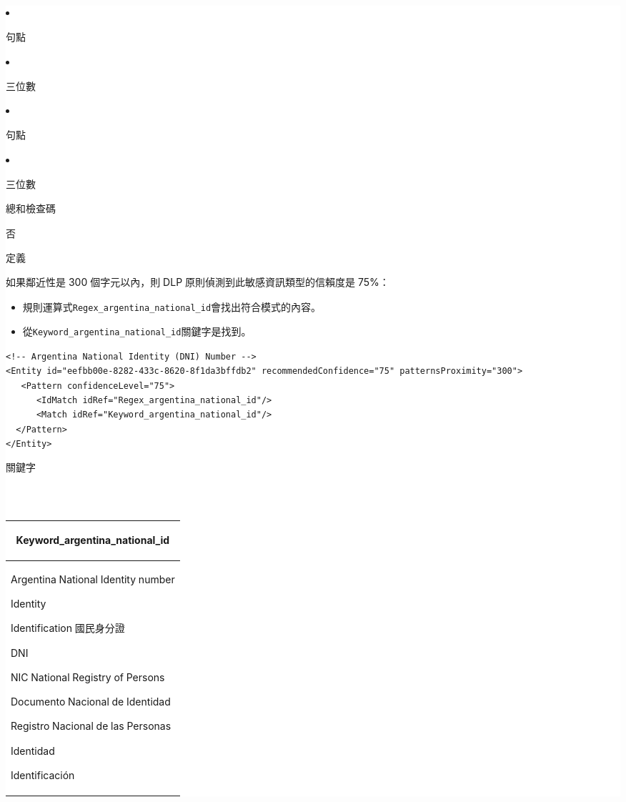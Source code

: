 <li><p>句點</p></li>
<li><p>三位數</p></li>
<li><p>句點</p></li>
<li><p>三位數</p></li>
</ul></td>
</tr>
<tr class="odd">
<td><p>總和檢查碼</p></td>
<td><p>否</p></td>
</tr>
<tr class="even">
<td><p>定義</p></td>
<td><p>如果鄰近性是 300 個字元以內，則 DLP 原則偵測到此敏感資訊類型的信賴度是 75%：</p>
<ul>
<li><p>規則運算式<code>Regex_argentina_national_id</code>會找出符合模式的內容。</p></li>
<li><p>從<code>Keyword_argentina_national_id</code>關鍵字是找到。</p></li>
</ul>
<pre><code>&lt;!-- Argentina National Identity (DNI) Number --&gt;
&lt;Entity id=&quot;eefbb00e-8282-433c-8620-8f1da3bffdb2&quot; recommendedConfidence=&quot;75&quot; patternsProximity=&quot;300&quot;&gt;
   &lt;Pattern confidenceLevel=&quot;75&quot;&gt;
      &lt;IdMatch idRef=&quot;Regex_argentina_national_id&quot;/&gt;
      &lt;Match idRef=&quot;Keyword_argentina_national_id&quot;/&gt;
  &lt;/Pattern&gt;
&lt;/Entity&gt;</code></pre></td>
</tr>
<tr class="odd">
<td><p>關鍵字</p></td>
<td><h3 id="section-3"> </h3>
<div>
<table>
<colgroup>
<col style="width: 100%" />
</colgroup>
<thead>
<tr class="header">
<th><p>Keyword_argentina_national_id</p></th>
</tr>
</thead>
<tbody>
<tr class="odd">
<td><p>Argentina National Identity number</p>
<p>Identity</p>
<p>Identification 國民身分證</p>
<p>DNI</p>
<p>NIC National Registry of Persons</p>
<p>Documento Nacional de Identidad</p>
<p>Registro Nacional de las Personas</p>
<p>Identidad</p>
<p>Identificación</p></td>
</tr>
</tbody>
</table>
